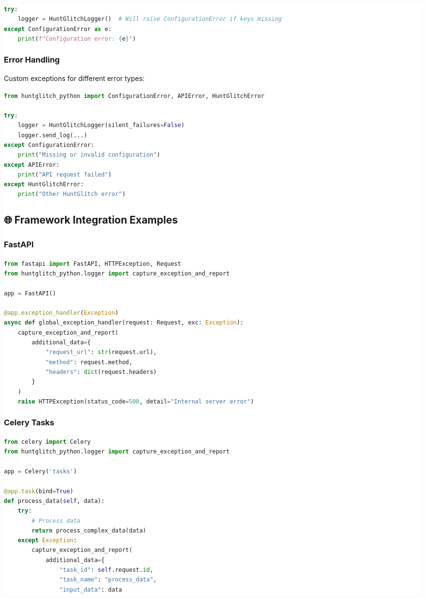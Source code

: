 ```python
try:
    logger = HuntGlitchLogger()  # Will raise ConfigurationError if keys missing
except ConfigurationError as e:
    print(f"Configuration error: {e}")
```

### Error Handling
Custom exceptions for different error types:

```python
from huntglitch_python import ConfigurationError, APIError, HuntGlitchError

try:
    logger = HuntGlitchLogger(silent_failures=False)
    logger.send_log(...)
except ConfigurationError:
    print("Missing or invalid configuration")
except APIError:
    print("API request failed")
except HuntGlitchError:
    print("Other HuntGlitch error")
```

## 🌐 Framework Integration Examples

### FastAPI

```python
from fastapi import FastAPI, HTTPException, Request
from huntglitch_python.logger import capture_exception_and_report

app = FastAPI()

@app.exception_handler(Exception)
async def global_exception_handler(request: Request, exc: Exception):
    capture_exception_and_report(
        additional_data={
            "request_url": str(request.url),
            "method": request.method,
            "headers": dict(request.headers)
        }
    )
    raise HTTPException(status_code=500, detail="Internal server error")
```

### Celery Tasks

```python
from celery import Celery
from huntglitch_python.logger import capture_exception_and_report

app = Celery('tasks')

@app.task(bind=True)
def process_data(self, data):
    try:
        # Process data
        return process_complex_data(data)
    except Exception:
        capture_exception_and_report(
            additional_data={
                "task_id": self.request.id,
                "task_name": "process_data",
                "input_data": data
```